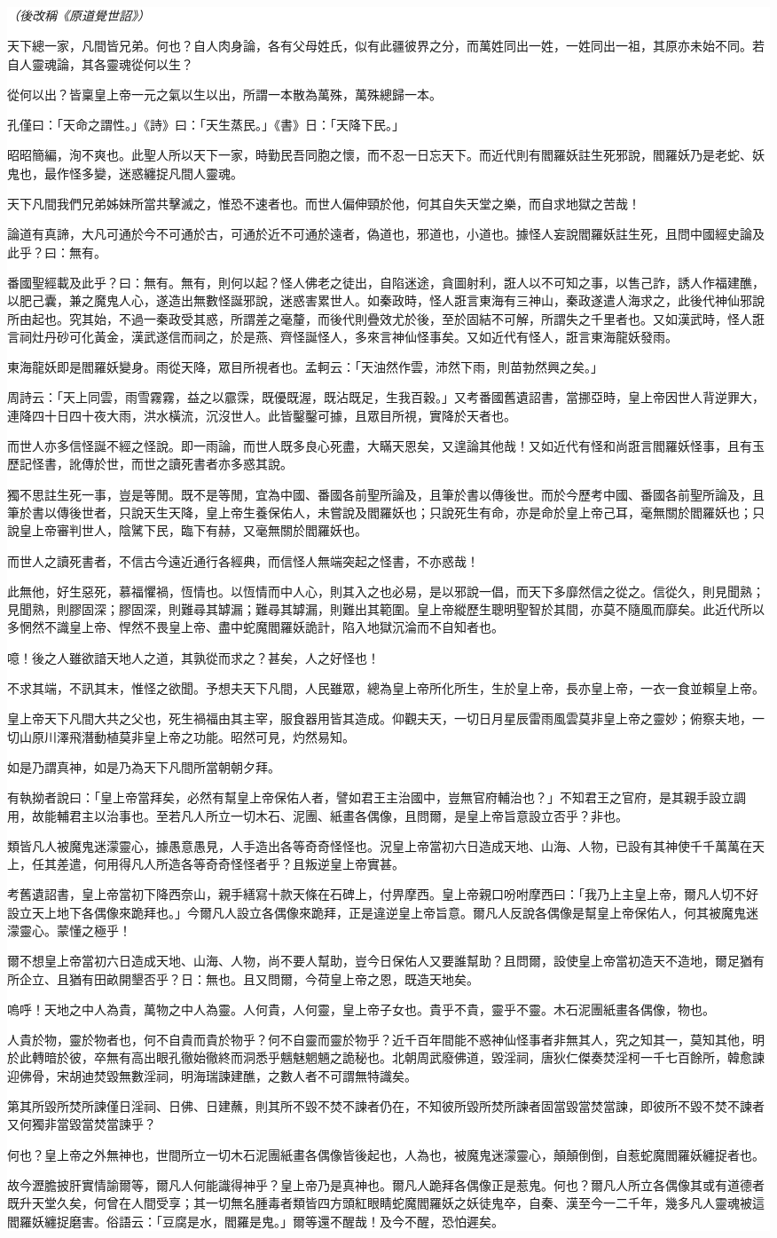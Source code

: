 *（後改稱《原道覺世詔》）*

天下總一家，凡間皆兄弟。何也？自人肉身論，各有父母姓氏，似有此疆彼界之分，而萬姓同出一姓，一姓同出一祖，其原亦未始不同。若自人靈魂論，其各靈魂從何以生？

從何以出？皆稟皇上帝一元之氣以生以出，所謂一本散為萬殊，萬殊總歸一本。

孔僅曰：「天命之謂性。」《詩》曰：「天生蒸民。」《書》日：「天降下民。」

昭昭簡編，洵不爽也。此聖人所以天下一家，時勤民吾同胞之懷，而不忍一日忘天下。而近代則有閻羅妖註生死邪說，閻羅妖乃是老蛇、妖鬼也，最作怪多變，迷惑纏捉凡間人靈魂。

天下凡間我們兄弟姊妹所當共擊滅之，惟恐不速者也。而世人偏伸頸於他，何其自失天堂之樂，而自求地獄之苦哉！

論道有真諦，大凡可通於今不可通於古，可通於近不可通於遠者，偽道也，邪道也，小道也。據怪人妄說閻羅妖註生死，且問中國經史論及此乎？曰：無有。

番國聖經載及此乎？曰：無有。無有，則何以起？怪人佛老之徒出，自陷迷途，貪圖射利，誑人以不可知之事，以售己詐，誘人作福建醮，以肥己囊，兼之魔鬼人心，遂造出無數怪誕邪說，迷惑害累世人。如秦政時，怪人誑言東海有三神山，秦政遂遣人海求之，此後代神仙邪說所由起也。究其始，不過一秦政受其惑，所謂差之毫釐，而後代則疊效尤於後，至於固結不可解，所謂失之千里者也。又如漢武時，怪人誑言祠灶丹砂可化黃金，漢武遂信而祠之，於是燕、齊怪誕怪人，多來言神仙怪事矣。又如近代有怪人，誑言東海龍妖發雨。

東海龍妖即是閻羅妖變身。雨從天降，眾目所視者也。孟軻云：「天油然作雲，沛然下雨，則苗勃然興之矣。」

周詩云：「天上同雲，雨雪霧霧，益之以霢霂，既優既渥，既沾既足，生我百穀。」又考番國舊遺詔書，當挪亞時，皇上帝因世人背逆罪大，連降四十日四十夜大雨，洪水橫流，沉沒世人。此皆鑿鑿可據，且眾目所視，實降於天者也。

而世人亦多信怪誕不經之怪說。即一雨論，而世人既多良心死盡，大瞞天恩矣，又遑論其他哉！又如近代有怪和尚誑言閻羅妖怪事，且有玉歷記怪書，訛傳於世，而世之讀死書者亦多惑其說。

獨不思註生死一事，豈是等閒。既不是等閒，宜為中國、番國各前聖所論及，且筆於書以傳後世。而於今歷考中國、番國各前聖所論及，且筆於書以傳後世者，只說天生天降，皇上帝生養保佑人，未嘗說及閻羅妖也；只說死生有命，亦是命於皇上帝己耳，毫無關於閻羅妖也；只說皇上帝審判世人，陰騭下民，臨下有赫，又毫無關於閻羅妖也。

而世人之讀死書者，不信古今遠近通行各經典，而信怪人無端突起之怪書，不亦惑哉！

此無他，好生惡死，慕福懼禍，恆情也。以恆情而中人心，則其入之也必易，是以邪說一倡，而天下多靡然信之從之。信從久，則見聞熟；見聞熟，則膠固深；膠固深，則難尋其罅漏；難尋其罅漏，則難出其範圍。皇上帝縱歷生聰明聖智於其間，亦莫不隨風而靡矣。此近代所以多惘然不識皇上帝、悍然不畏皇上帝、盡中蛇魔閻羅妖詭計，陷入地獄沉淪而不自知者也。

噫！後之人雖欲諳天地人之道，其孰從而求之？甚矣，人之好怪也！

不求其端，不訊其末，惟怪之欲聞。予想夫天下凡間，人民雖眾，總為皇上帝所化所生，生於皇上帝，長亦皇上帝，一衣一食並賴皇上帝。

皇上帝天下凡間大共之父也，死生禍福由其主宰，服食器用皆其造成。仰觀夫天，一切日月星辰雷雨風雲莫非皇上帝之靈妙；俯察夫地，一切山原川澤飛潛動植莫非皇上帝之功能。昭然可見，灼然易知。

如是乃謂真神，如是乃為天下凡間所當朝朝夕拜。

有執拗者說曰：「皇上帝當拜矣，必然有幫皇上帝保佑人者，譬如君王主治國中，豈無官府輔治也？」不知君王之官府，是其親手設立調用，故能輔君主以治事也。至若凡人所立一切木石、泥團、紙畫各偶像，且問爾，是皇上帝旨意設立否乎？非也。

類皆凡人被魔鬼迷濛靈心，據愚意愚見，人手造出各等奇奇怪怪也。況皇上帝當初六日造成天地、山海、人物，已設有其神使千千萬萬在天上，任其差遣，何用得凡人所造各等奇奇怪怪者乎？且叛逆皇上帝實甚。

考舊遺詔書，皇上帝當初下降西奈山，親手繕寫十款天條在石碑上，付畀摩西。皇上帝親口吩咐摩西曰：「我乃上主皇上帝，爾凡人切不好設立天上地下各偶像來跪拜也。」今爾凡人設立各偶像來跪拜，正是違逆皇上帝旨意。爾凡人反說各偶像是幫皇上帝保佑人，何其被魔鬼迷濛靈心。蒙懂之極乎！

爾不想皇上帝當初六日造成天地、山海、人物，尚不要人幫助，豈今日保佑人又要誰幫助？且問爾，設使皇上帝當初造天不造地，爾足猶有所企立、且猶有田畝開墾否乎？日：無也。且又問爾，今荷皇上帝之恩，既造天地矣。

嗚呼！天地之中人為貴，萬物之中人為靈。人何貴，人何靈，皇上帝子女也。貴乎不貴，靈乎不靈。木石泥團紙畫各偶像，物也。

人貴於物，靈於物者也，何不自貴而貴於物乎？何不自靈而靈於物乎？近千百年間能不惑神仙怪事者非無其人，究之知其一，莫知其他，明於此轉暗於彼，卒無有高出眼孔徹始徹終而洞悉乎魑魅魍魎之詭秘也。北朝周武廢佛道，毀淫祠，唐狄仁傑奏焚淫柯一千七百餘所，韓愈諫迎佛骨，宋胡迪焚毀無數淫祠，明海瑞諫建醮，之數人者不可謂無特識矣。

第其所毀所焚所諫僅日淫祠、日佛、日建蘸，則其所不毀不焚不諫者仍在，不知彼所毀所焚所諫者固當毀當焚當諫，即彼所不毀不焚不諫者又何獨非當毀當焚當諫乎？

何也？皇上帝之外無神也，世間所立一切木石泥團紙畫各偶像皆後起也，人為也，被魔鬼迷濛靈心，顛顛倒倒，自惹蛇魔閻羅妖纏捉者也。

故今瀝膽披肝實情諭爾等，爾凡人何能識得神乎？皇上帝乃是真神也。爾凡人跪拜各偶像正是惹鬼。何也？爾凡人所立各偶像其或有道德者既升天堂久矣，何曾在人間受享；其一切無名腫毒者類皆四方頭紅眼睛蛇魔閻羅妖之妖徒鬼卒，自秦、漢至今一二千年，幾多凡人靈魂被這閻羅妖纏捉磨害。俗語云：「豆腐是水，閻羅是鬼。」爾等還不醒哉！及今不醒，恐怕遲矣。
